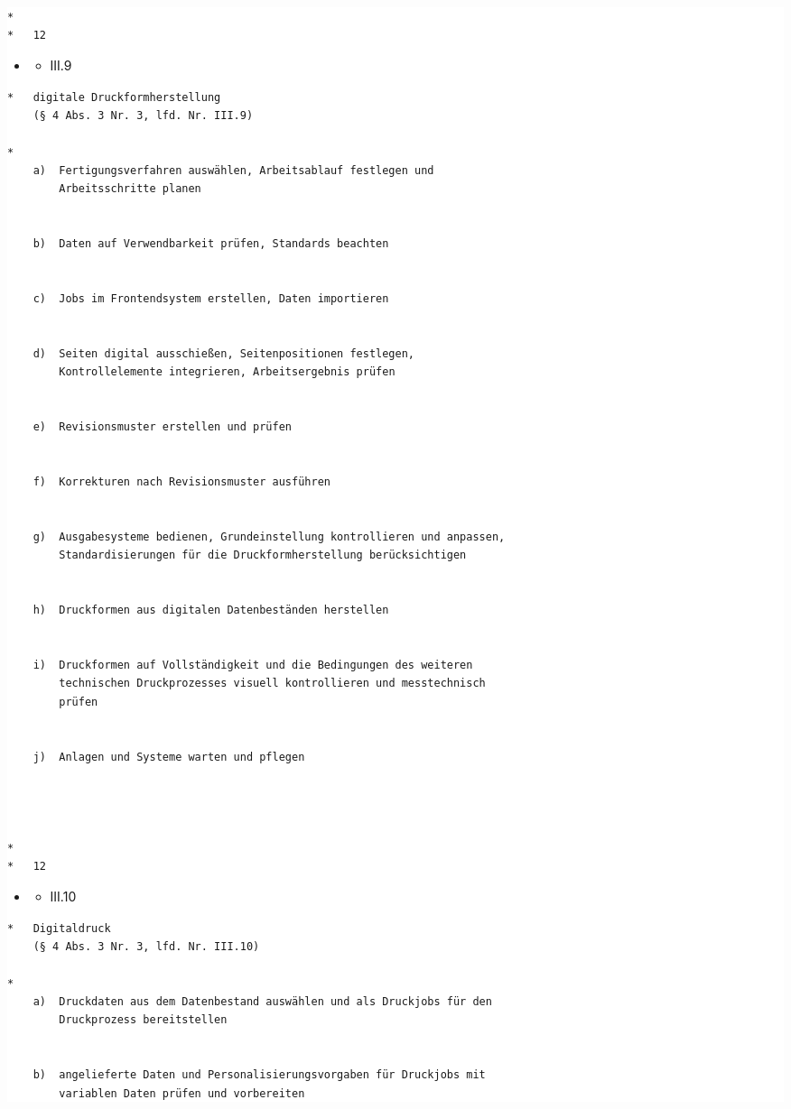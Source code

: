 


    *
    *   12


*    *   III.9

    *   digitale Druckformherstellung
        (§ 4 Abs. 3 Nr. 3, lfd. Nr. III.9)

    *
        a)  Fertigungsverfahren auswählen, Arbeitsablauf festlegen und
            Arbeitsschritte planen


        b)  Daten auf Verwendbarkeit prüfen, Standards beachten


        c)  Jobs im Frontendsystem erstellen, Daten importieren


        d)  Seiten digital ausschießen, Seitenpositionen festlegen,
            Kontrollelemente integrieren, Arbeitsergebnis prüfen


        e)  Revisionsmuster erstellen und prüfen


        f)  Korrekturen nach Revisionsmuster ausführen


        g)  Ausgabesysteme bedienen, Grundeinstellung kontrollieren und anpassen,
            Standardisierungen für die Druckformherstellung berücksichtigen


        h)  Druckformen aus digitalen Datenbeständen herstellen


        i)  Druckformen auf Vollständigkeit und die Bedingungen des weiteren
            technischen Druckprozesses visuell kontrollieren und messtechnisch
            prüfen


        j)  Anlagen und Systeme warten und pflegen




    *
    *   12


*    *   III.10

    *   Digitaldruck
        (§ 4 Abs. 3 Nr. 3, lfd. Nr. III.10)

    *
        a)  Druckdaten aus dem Datenbestand auswählen und als Druckjobs für den
            Druckprozess bereitstellen


        b)  angelieferte Daten und Personalisierungsvorgaben für Druckjobs mit
            variablen Daten prüfen und vorbereiten
